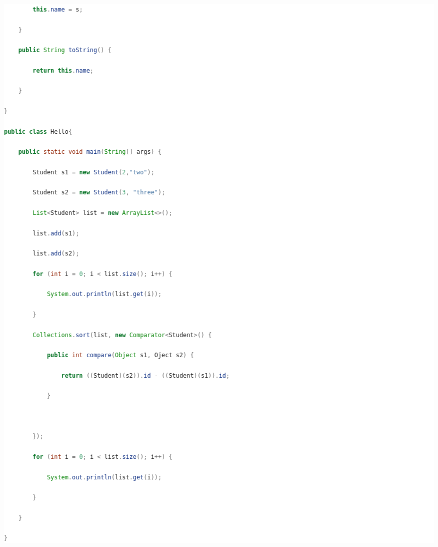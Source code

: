 ```java
        this.name = s;

    }

    public String toString() {

        return this.name;

    }

}

public class Hello{

    public static void main(String[] args) {

        Student s1 = new Student(2,"two");

        Student s2 = new Student(3, "three");

        List<Student> list = new ArrayList<>();

        list.add(s1);

        list.add(s2);

        for (int i = 0; i < list.size(); i++) {

            System.out.println(list.get(i));

        }

        Collections.sort(list, new Comparator<Student>() {

            public int compare(Object s1, Oject s2) {

                return ((Student)(s2)).id - ((Student)(s1)).id;

            }



        });

        for (int i = 0; i < list.size(); i++) {

            System.out.println(list.get(i));

        }

    }

}
```
